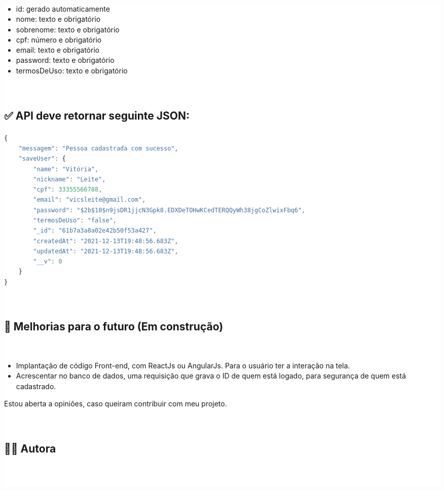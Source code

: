 - id: gerado automaticamente 
- nome: texto e obrigatório
- sobrenome: texto e obrigatório
- cpf: número e obrigatório
- email: texto e obrigatório
- password: texto e obrigatório
- termosDeUso: texto e obrigatório


<br>

## ✅ API deve retornar seguinte JSON:

```jsx
{
    "messagem": "Pessoa cadastrada com sucesso",
    "saveUser": {
        "name": "Vitória",
        "nickname": "Leite",
        "cpf": 33355566788,
        "email": "vicsleite@gmail.com",
        "password": "$2b$10$n9jsDR1jjcN3Gpk8.EDXDeTOHwKCedTERQQyWh38jgCoZlwixFbq6",
        "termosDeUso": "false",
        "_id": "61b7a3a8a02e42b50f53a427",
        "createdAt": "2021-12-13T19:48:56.683Z",
        "updatedAt": "2021-12-13T19:48:56.683Z",
        "__v": 0
    }
}
```

<br>


## 🚧 Melhorias para o futuro (Em construção)

<br>

*  Implantação de código Front-end, com ReactJs ou AngularJs. Para o usuário ter a interação na tela.
* Acrescentar no banco de dados, uma requisição que grava o ID de quem está logado, para segurança de quem está cadastrado.



Estou aberta a opiniões, caso queiram contribuir com meu projeto.

<br>

## 👨‍💻 Autora

<br>

<td align="center"><a href="https://github.com/HannahFreitas">
<img style="border-radius: 20%;" src="https://avatars.githubusercontent.com/u/80156310?v=4" width="200px;" alt=""/> </td><br> 
